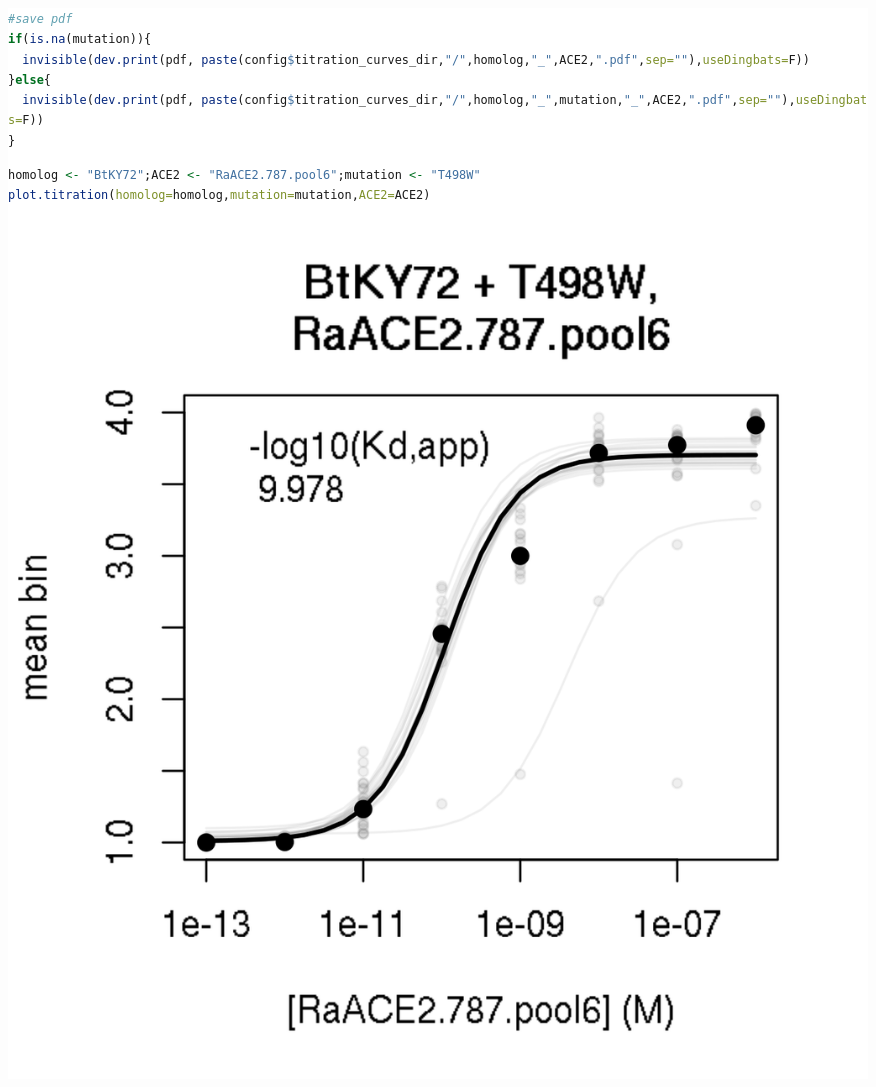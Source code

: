 ``` r
#save pdf
if(is.na(mutation)){
  invisible(dev.print(pdf, paste(config$titration_curves_dir,"/",homolog,"_",ACE2,".pdf",sep=""),useDingbats=F))
}else{
  invisible(dev.print(pdf, paste(config$titration_curves_dir,"/",homolog,"_",mutation,"_",ACE2,".pdf",sep=""),useDingbats=F))
}
```

``` r
homolog <- "BtKY72";ACE2 <- "RaACE2.787.pool6";mutation <- "T498W"
plot.titration(homolog=homolog,mutation=mutation,ACE2=ACE2)
```

<img src="supplemental_binding_curves_files/figure-gfm/BtKY72_T498W_Ra.787-1.png" style="display: block; margin: auto;" />
